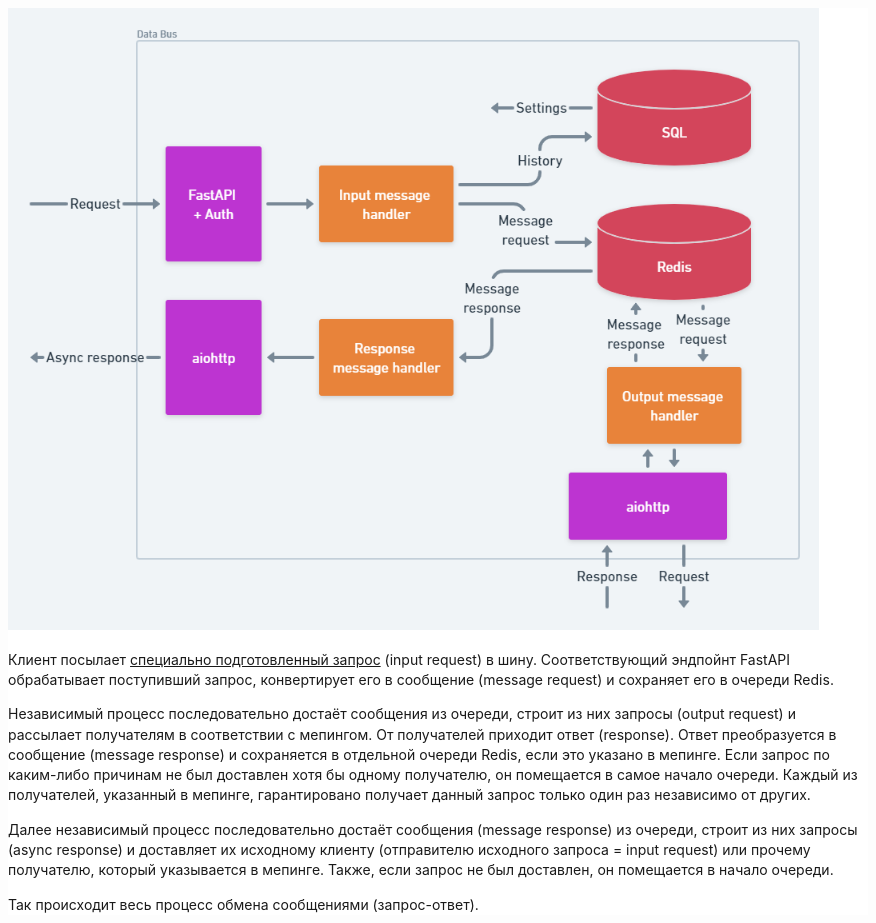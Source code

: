 <img src=".\images\002.png" alt="002" style="zoom: 80%;" />

Клиент посылает [специально подготовленный запрос](#%D0%BF%D0%BE%D0%B4%D0%B3%D0%BE%D1%82%D0%BE%D0%B2%D0%BA%D0%B0-%D0%B7%D0%B0%D0%BF%D1%80%D0%BE%D1%81%D0%B0) (input request) в шину. Соответствующий эндпойнт FastAPI обрабатывает поступивший запрос, конвертирует его в сообщение (message request) и сохраняет его в очереди Redis. 

Независимый процесс последовательно достаёт сообщения из очереди, строит из них запросы (output request) и рассылает получателям в соответствии с мепингом. От получателей приходит ответ (response). Ответ преобразуется в сообщение (message response) и сохраняется в отдельной очереди Redis, если это указано в мепинге. Если запрос по каким-либо причинам не был доставлен хотя бы одному получателю, он помещается в самое начало очереди. Каждый из получателей, указанный в мепинге, гарантировано получает данный запрос только один раз независимо от других.

Далее независимый процесс последовательно достаёт сообщения (message response) из очереди, строит из них запросы (async response) и доставляет их исходному клиенту (отправителю исходного запроса = input request) или прочему получателю, который указывается в мепинге. Также, если запрос не был доставлен, он помещается в начало очереди.

Так происходит весь процесс обмена сообщениями (запрос-ответ).
